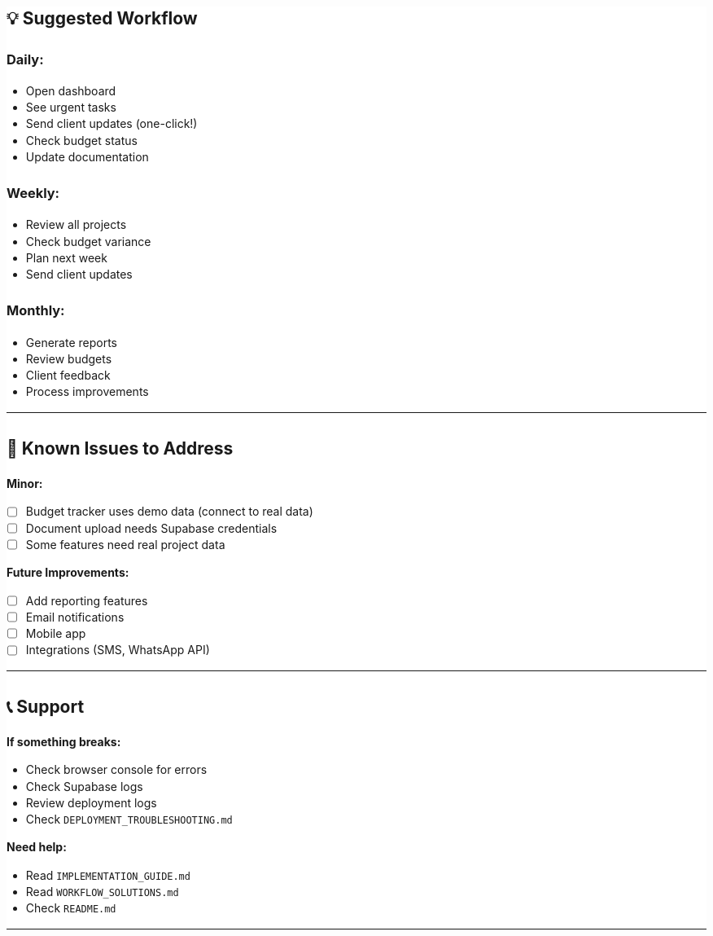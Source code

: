 
## 💡 Suggested Workflow

### **Daily:**
- Open dashboard
- See urgent tasks
- Send client updates (one-click!)
- Check budget status
- Update documentation

### **Weekly:**
- Review all projects
- Check budget variance
- Plan next week
- Send client updates

### **Monthly:**
- Generate reports
- Review budgets
- Client feedback
- Process improvements

---

## 🚨 Known Issues to Address

**Minor:**
- [ ] Budget tracker uses demo data (connect to real data)
- [ ] Document upload needs Supabase credentials
- [ ] Some features need real project data

**Future Improvements:**
- [ ] Add reporting features
- [ ] Email notifications
- [ ] Mobile app
- [ ] Integrations (SMS, WhatsApp API)

---

## 📞 Support

**If something breaks:**
- Check browser console for errors
- Check Supabase logs
- Review deployment logs
- Check `DEPLOYMENT_TROUBLESHOOTING.md`

**Need help:**
- Read `IMPLEMENTATION_GUIDE.md`
- Read `WORKFLOW_SOLUTIONS.md`
- Check `README.md`

---